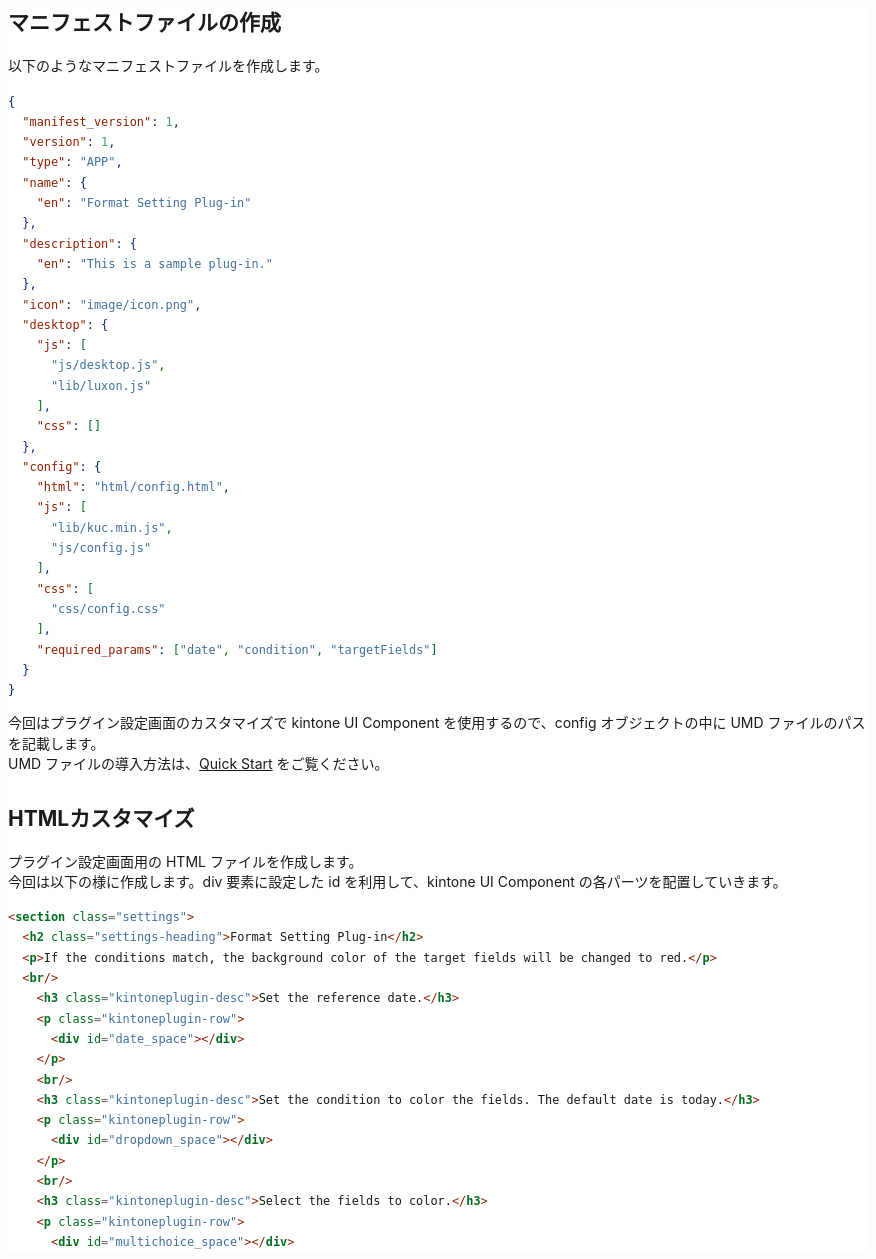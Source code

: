 ## マニフェストファイルの作成

以下のようなマニフェストファイルを作成します。

```json
{
  "manifest_version": 1,
  "version": 1,
  "type": "APP",
  "name": {
    "en": "Format Setting Plug-in"
  },
  "description": {
    "en": "This is a sample plug-in."
  },
  "icon": "image/icon.png",
  "desktop": {
    "js": [
      "js/desktop.js",
      "lib/luxon.js"
    ],
    "css": []
  },
  "config": {
    "html": "html/config.html",
    "js": [
      "lib/kuc.min.js",
      "js/config.js"
    ],
    "css": [
      "css/config.css"
    ],
    "required_params": ["date", "condition", "targetFields"]
  }
}
```

今回はプラグイン設定画面のカスタマイズで kintone UI Component を使用するので、config オブジェクトの中に UMD ファイルのパスを記載します。<br/>
UMD ファイルの導入方法は、[Quick Start](../getting-started/quick-start.md) をご覧ください。


## HTMLカスタマイズ

プラグイン設定画面用の HTML ファイルを作成します。<br/>
今回は以下の様に作成します。div 要素に設定した id を利用して、kintone UI Component の各パーツを配置していきます。

```html
<section class="settings">
  <h2 class="settings-heading">Format Setting Plug-in</h2>
  <p>If the conditions match, the background color of the target fields will be changed to red.</p>
  <br/>
    <h3 class="kintoneplugin-desc">Set the reference date.</h3>
    <p class="kintoneplugin-row">
      <div id="date_space"></div>
    </p>
    <br/>
    <h3 class="kintoneplugin-desc">Set the condition to color the fields. The default date is today.</h3>
    <p class="kintoneplugin-row">
      <div id="dropdown_space"></div>
    </p>
    <br/>
    <h3 class="kintoneplugin-desc">Select the fields to color.</h3>
    <p class="kintoneplugin-row">
      <div id="multichoice_space"></div>
```